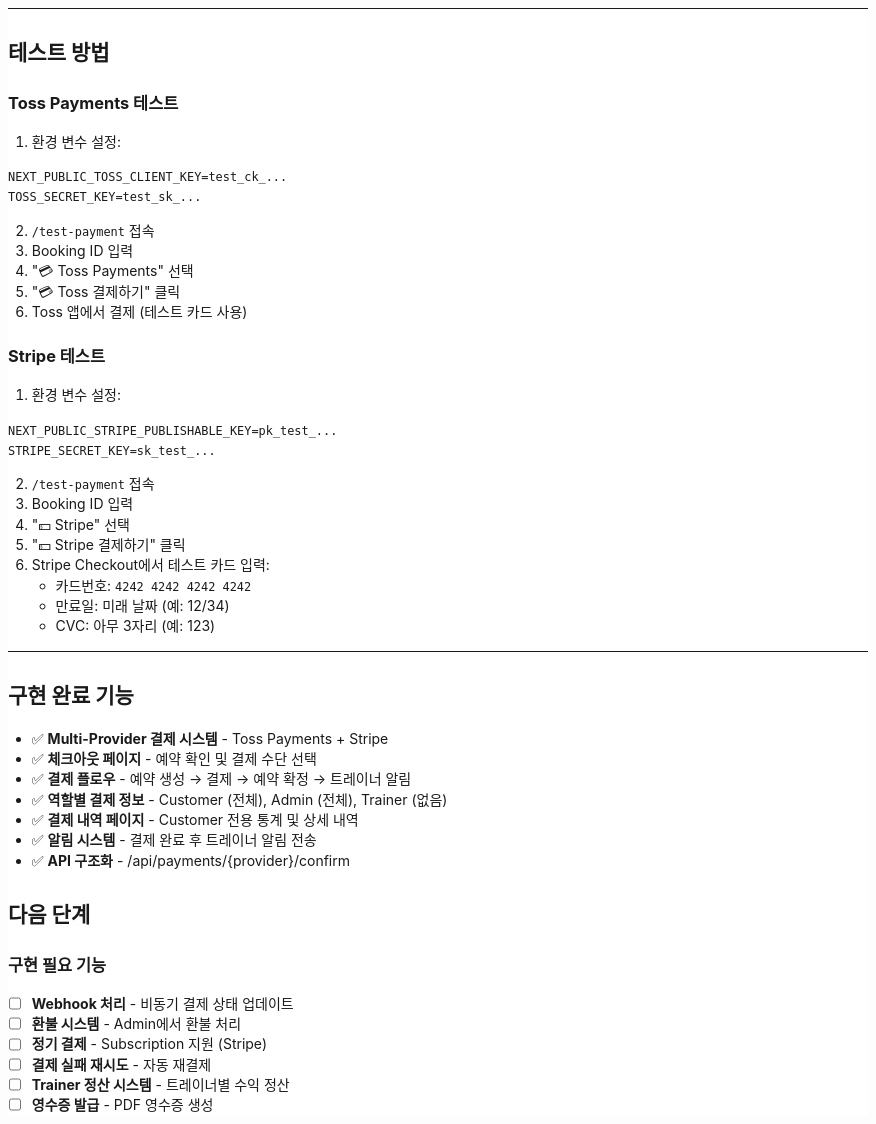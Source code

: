 
---

## 테스트 방법

### Toss Payments 테스트

1. 환경 변수 설정:
```env
NEXT_PUBLIC_TOSS_CLIENT_KEY=test_ck_...
TOSS_SECRET_KEY=test_sk_...
```

2. `/test-payment` 접속
3. Booking ID 입력
4. "💳 Toss Payments" 선택
5. "💳 Toss 결제하기" 클릭
6. Toss 앱에서 결제 (테스트 카드 사용)

### Stripe 테스트

1. 환경 변수 설정:
```env
NEXT_PUBLIC_STRIPE_PUBLISHABLE_KEY=pk_test_...
STRIPE_SECRET_KEY=sk_test_...
```

2. `/test-payment` 접속
3. Booking ID 입력
4. "💵 Stripe" 선택
5. "💵 Stripe 결제하기" 클릭
6. Stripe Checkout에서 테스트 카드 입력:
   - 카드번호: `4242 4242 4242 4242`
   - 만료일: 미래 날짜 (예: 12/34)
   - CVC: 아무 3자리 (예: 123)

---

## 구현 완료 기능

- ✅ **Multi-Provider 결제 시스템** - Toss Payments + Stripe
- ✅ **체크아웃 페이지** - 예약 확인 및 결제 수단 선택
- ✅ **결제 플로우** - 예약 생성 → 결제 → 예약 확정 → 트레이너 알림
- ✅ **역할별 결제 정보** - Customer (전체), Admin (전체), Trainer (없음)
- ✅ **결제 내역 페이지** - Customer 전용 통계 및 상세 내역
- ✅ **알림 시스템** - 결제 완료 후 트레이너 알림 전송
- ✅ **API 구조화** - /api/payments/{provider}/confirm

## 다음 단계

### 구현 필요 기능

- [ ] **Webhook 처리** - 비동기 결제 상태 업데이트
- [ ] **환불 시스템** - Admin에서 환불 처리
- [ ] **정기 결제** - Subscription 지원 (Stripe)
- [ ] **결제 실패 재시도** - 자동 재결제
- [ ] **Trainer 정산 시스템** - 트레이너별 수익 정산
- [ ] **영수증 발급** - PDF 영수증 생성
